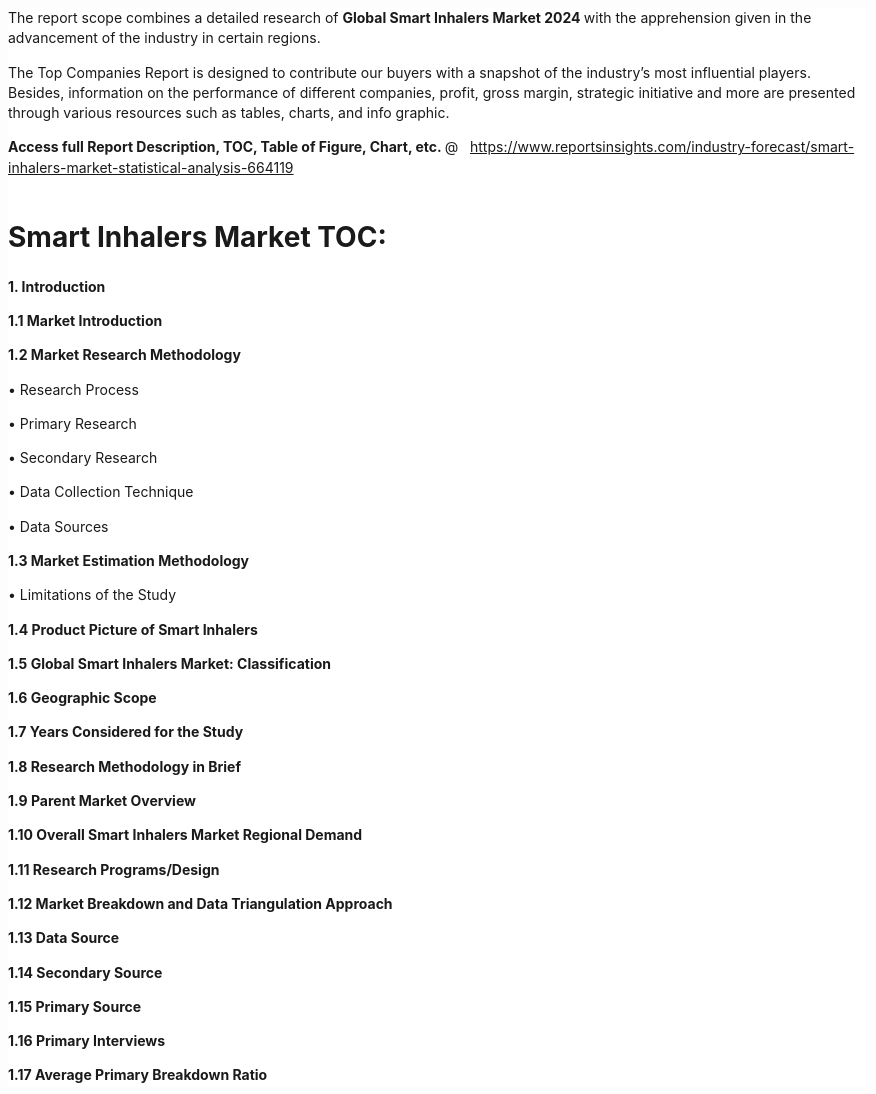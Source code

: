 The report scope combines a detailed research of <strong>Global Smart Inhalers Market 2024 </strong>with the apprehension given in the advancement of the industry in certain regions.

The Top Companies Report is designed to contribute our buyers with a snapshot of the industry’s most influential players. Besides, information on the performance of different companies, profit, gross margin, strategic initiative and more are presented through various resources such as tables, charts, and info graphic.

<strong>Access full Report Description, TOC, Table of Figure, Chart, etc. </strong>@   <a href=https://www.reportsinsights.com/industry-forecast/smart-inhalers-market-statistical-analysis-664119 style=color:#0000ff;>https://www.reportsinsights.com/industry-forecast/smart-inhalers-market-statistical-analysis-664119</a>

# <strong>Smart Inhalers Market TOC:</strong>

<strong>1. Introduction</strong>

<strong>1.1 Market Introduction</strong>

<strong>1.2 Market Research Methodology</strong>

• Research Process

• Primary Research

• Secondary Research

• Data Collection Technique

• Data Sources

<strong>1.3 Market Estimation Methodology</strong>

• Limitations of the Study

<strong>1.4 Product Picture of Smart Inhalers</strong>

<strong>1.5 Global Smart Inhalers Market: Classification</strong>

<strong>1.6 Geographic Scope</strong>

<strong>1.7 Years Considered for the Study</strong>

<strong>1.8 Research Methodology in Brief</strong>

<strong>1.9 Parent Market Overview</strong>

<strong>1.10 Overall Smart Inhalers Market Regional Demand</strong>

<strong>1.11 Research Programs/Design</strong>

<strong>1.12 Market Breakdown and Data Triangulation Approach</strong>

<strong>1.13 Data Source</strong>

<strong>1.14 Secondary Source</strong>

<strong>1.15 Primary Source</strong>

<strong>1.16 Primary Interviews</strong>

<strong>1.17 Average Primary Breakdown Ratio</strong>
